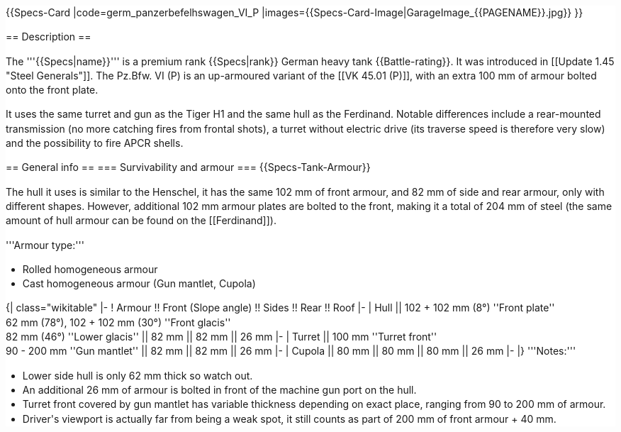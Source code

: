 {{Specs-Card
|code=germ_panzerbefelhswagen_VI_P
|images={{Specs-Card-Image|GarageImage_{{PAGENAME}}.jpg}}
}}

== Description ==



The '''{{Specs|name}}''' is a premium rank {{Specs|rank}} German heavy tank {{Battle-rating}}. It was introduced in [[Update 1.45 "Steel Generals"]]. The Pz.Bfw. VI (P) is an up-armoured variant of the [[VK 45.01 (P)]], with an extra 100 mm of armour bolted onto the front plate.

It uses the same turret and gun as the Tiger H1 and the same hull as the Ferdinand. Notable differences include a rear-mounted transmission (no more catching fires from frontal shots), a turret without electric drive (its traverse speed is therefore very slow) and the possibility to fire APCR shells.

== General info ==
=== Survivability and armour ===
{{Specs-Tank-Armour}}



The hull it uses is similar to the Henschel, it has the same 102 mm of front armour, and 82 mm of side and rear armour, only with different shapes. However, additional 102 mm armour plates are bolted to the front, making it a total of 204 mm of steel (the same amount of hull armour can be found on the [[Ferdinand]]).

'''Armour type:'''

- Rolled homogeneous armour
- Cast homogeneous armour (Gun mantlet, Cupola)

{| class="wikitable"
|-
! Armour !! Front (Slope angle) !! Sides !! Rear !! Roof
|-
| Hull || 102 + 102 mm (8°) ''Front plate'' <br> 62 mm (78°), 102 + 102 mm (30°) ''Front glacis'' <br> 82 mm (46°) ''Lower glacis'' || 82 mm || 82 mm || 26 mm
|-
| Turret || 100 mm ''Turret front'' <br> 90 - 200 mm ''Gun mantlet'' || 82 mm || 82 mm || 26 mm
|-
| Cupola || 80 mm || 80 mm || 80 mm || 26 mm
|-
|}
'''Notes:'''

- Lower side hull is only 62 mm thick so watch out.
- An additional 26 mm of armour is bolted in front of the machine gun port on the hull.
- Turret front covered by gun mantlet has variable thickness depending on exact place, ranging from 90 to 200 mm of armour.
- Driver's viewport is actually far from being a weak spot, it still counts as part of 200 mm of front armour + 40 mm.
